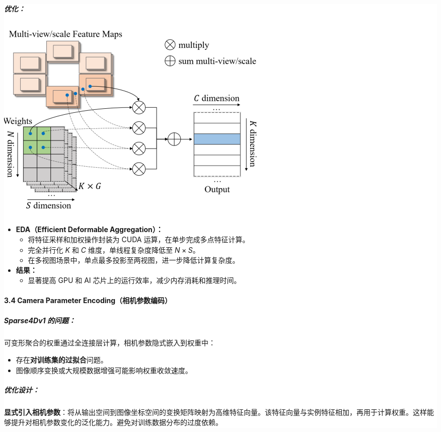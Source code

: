##### **优化：**

<img src="Sparse4Dv2/image-20241121232339568.png" alt="Fig.3 Efficient Deformable Aggregation" style="zoom:50%;" />

- **EDA（Efficient Deformable Aggregation）：**
  - 将特征采样和加权操作封装为 CUDA 运算，在单步完成多点特征计算。
  - 完全并行化 $K$ 和 $C$ 维度，单线程复杂度降低至 $N \times S$。
  - 在多视图场景中，单点最多投影至两视图，进一步降低计算复杂度。
- **结果：**
  - 显著提高 GPU 和 AI 芯片上的运行效率，减少内存消耗和推理时间。



#### **3.4 Camera Parameter Encoding（相机参数编码）**

##### **Sparse4Dv1 的问题：**
可变形聚合的权重通过全连接层计算，相机参数隐式嵌入到权重中：
- 存在**对训练集的过拟合**问题。
- 图像顺序变换或大规模数据增强可能影响权重收敛速度。

##### **优化设计：**
**显式引入相机参数**：将从输出空间到图像坐标空间的变换矩阵映射为高维特征向量。该特征向量与实例特征相加，再用于计算权重。这样能够提升对相机参数变化的泛化能力。避免对训练数据分布的过度依赖。
